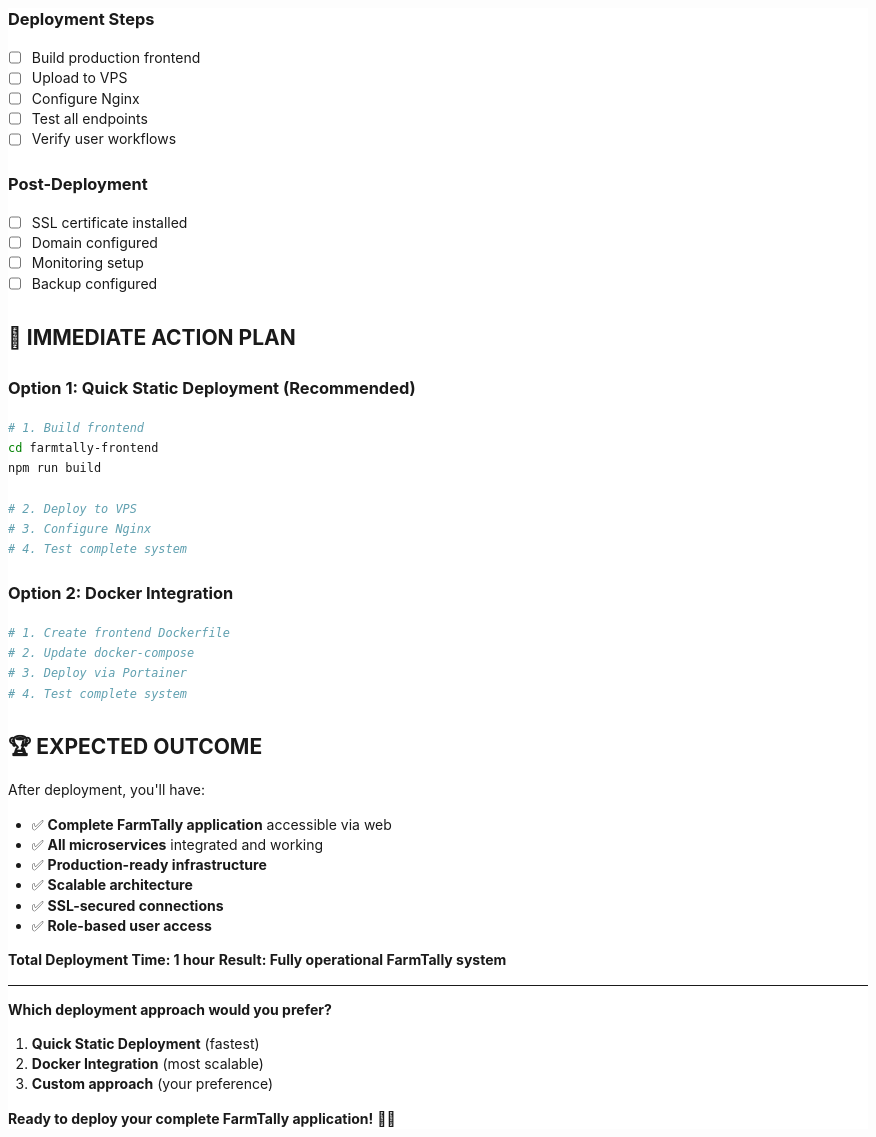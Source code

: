 ### **Deployment Steps**
- [ ] Build production frontend
- [ ] Upload to VPS
- [ ] Configure Nginx
- [ ] Test all endpoints
- [ ] Verify user workflows

### **Post-Deployment**
- [ ] SSL certificate installed
- [ ] Domain configured
- [ ] Monitoring setup
- [ ] Backup configured

## 🚀 **IMMEDIATE ACTION PLAN**

### **Option 1: Quick Static Deployment** (Recommended)
```bash
# 1. Build frontend
cd farmtally-frontend
npm run build

# 2. Deploy to VPS
# 3. Configure Nginx
# 4. Test complete system
```

### **Option 2: Docker Integration**
```bash
# 1. Create frontend Dockerfile
# 2. Update docker-compose
# 3. Deploy via Portainer
# 4. Test complete system
```

## 🏆 **EXPECTED OUTCOME**

After deployment, you'll have:
- ✅ **Complete FarmTally application** accessible via web
- ✅ **All microservices** integrated and working
- ✅ **Production-ready infrastructure**
- ✅ **Scalable architecture**
- ✅ **SSL-secured connections**
- ✅ **Role-based user access**

**Total Deployment Time: 1 hour**
**Result: Fully operational FarmTally system**

---

**Which deployment approach would you prefer?**
1. **Quick Static Deployment** (fastest)
2. **Docker Integration** (most scalable)
3. **Custom approach** (your preference)

**Ready to deploy your complete FarmTally application!** 🌾🚀